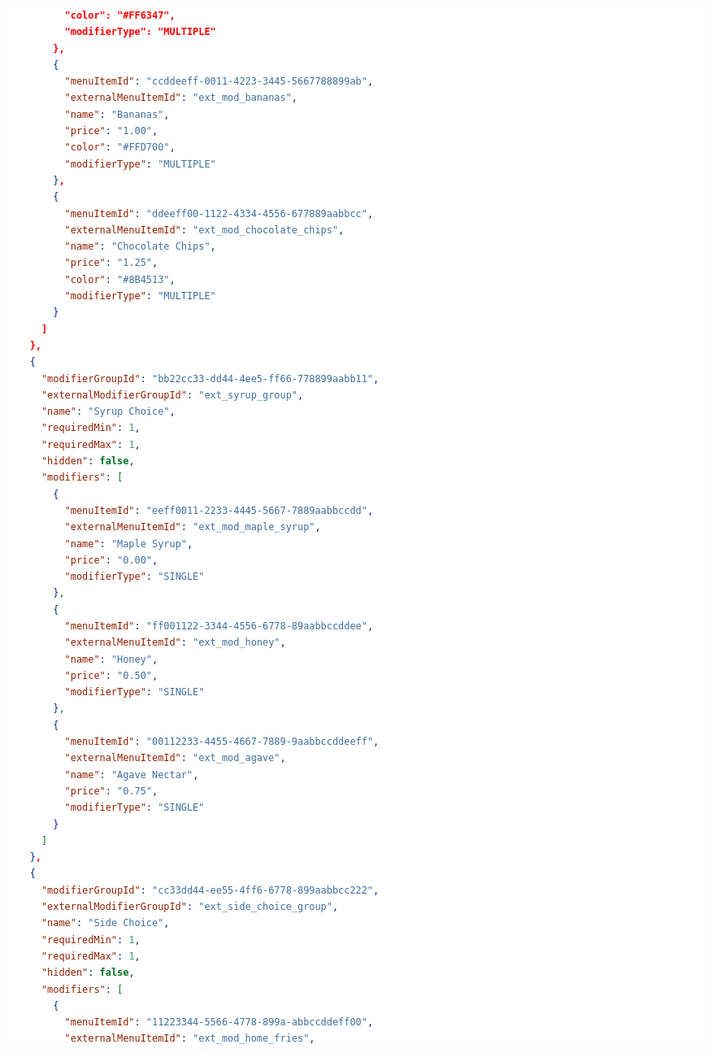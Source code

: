 ```json 
          "color": "#FF6347",
          "modifierType": "MULTIPLE"
        },
        {
          "menuItemId": "ccddeeff-0011-4223-3445-5667788899ab",
          "externalMenuItemId": "ext_mod_bananas",
          "name": "Bananas",
          "price": "1.00",
          "color": "#FFD700",
          "modifierType": "MULTIPLE"
        },
        {
          "menuItemId": "ddeeff00-1122-4334-4556-677889aabbcc",
          "externalMenuItemId": "ext_mod_chocolate_chips",
          "name": "Chocolate Chips",
          "price": "1.25",
          "color": "#8B4513",
          "modifierType": "MULTIPLE"
        }
      ]
    },
    {
      "modifierGroupId": "bb22cc33-dd44-4ee5-ff66-778899aabb11",
      "externalModifierGroupId": "ext_syrup_group",
      "name": "Syrup Choice",
      "requiredMin": 1,
      "requiredMax": 1,
      "hidden": false,
      "modifiers": [
        {
          "menuItemId": "eeff0011-2233-4445-5667-7889aabbccdd",
          "externalMenuItemId": "ext_mod_maple_syrup",
          "name": "Maple Syrup",
          "price": "0.00",
          "modifierType": "SINGLE"
        },
        {
          "menuItemId": "ff001122-3344-4556-6778-89aabbccddee",
          "externalMenuItemId": "ext_mod_honey",
          "name": "Honey",
          "price": "0.50",
          "modifierType": "SINGLE"
        },
        {
          "menuItemId": "00112233-4455-4667-7889-9aabbccddeeff",
          "externalMenuItemId": "ext_mod_agave",
          "name": "Agave Nectar",
          "price": "0.75",
          "modifierType": "SINGLE"
        }
      ]
    },
    {
      "modifierGroupId": "cc33dd44-ee55-4ff6-6778-899aabbcc222",
      "externalModifierGroupId": "ext_side_choice_group",
      "name": "Side Choice",
      "requiredMin": 1,
      "requiredMax": 1,
      "hidden": false,
      "modifiers": [
        {
          "menuItemId": "11223344-5566-4778-899a-abbccddeff00",
          "externalMenuItemId": "ext_mod_home_fries",
```